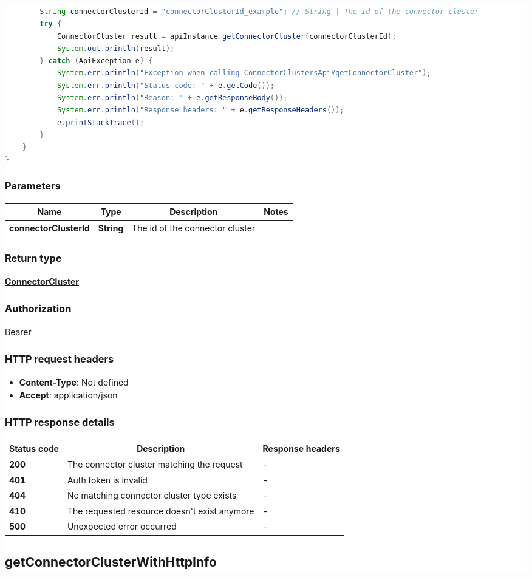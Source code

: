 ```java
        String connectorClusterId = "connectorClusterId_example"; // String | The id of the connector cluster
        try {
            ConnectorCluster result = apiInstance.getConnectorCluster(connectorClusterId);
            System.out.println(result);
        } catch (ApiException e) {
            System.err.println("Exception when calling ConnectorClustersApi#getConnectorCluster");
            System.err.println("Status code: " + e.getCode());
            System.err.println("Reason: " + e.getResponseBody());
            System.err.println("Response headers: " + e.getResponseHeaders());
            e.printStackTrace();
        }
    }
}
```

### Parameters


Name | Type | Description  | Notes
------------- | ------------- | ------------- | -------------
 **connectorClusterId** | **String**| The id of the connector cluster |

### Return type

[**ConnectorCluster**](ConnectorCluster.md)


### Authorization

[Bearer](../README.md#Bearer)

### HTTP request headers

- **Content-Type**: Not defined
- **Accept**: application/json

### HTTP response details
| Status code | Description | Response headers |
|-------------|-------------|------------------|
| **200** | The connector cluster matching the request |  -  |
| **401** | Auth token is invalid |  -  |
| **404** | No matching connector cluster type exists |  -  |
| **410** | The requested resource doesn&#39;t exist anymore |  -  |
| **500** | Unexpected error occurred |  -  |

## getConnectorClusterWithHttpInfo
